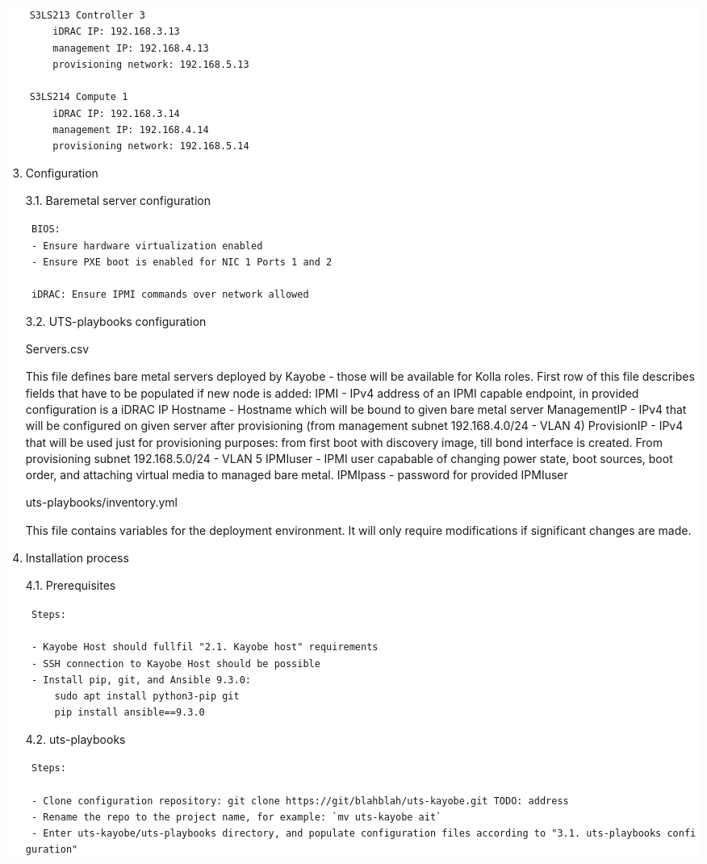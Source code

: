         S3LS213 Controller 3
            iDRAC IP: 192.168.3.13
            management IP: 192.168.4.13
            provisioning network: 192.168.5.13

        S3LS214 Compute 1
            iDRAC IP: 192.168.3.14
            management IP: 192.168.4.14
            provisioning network: 192.168.5.14


3. Configuration

    3.1. Baremetal server configuration

        BIOS:
        - Ensure hardware virtualization enabled
        - Ensure PXE boot is enabled for NIC 1 Ports 1 and 2

        iDRAC: Ensure IPMI commands over network allowed

    3.2. UTS-playbooks configuration

    Servers.csv

    This file defines bare metal servers deployed by Kayobe - those will be available for Kolla roles.
    First row of this file describes fields that have to be populated if new node is added:
     IPMI - IPv4 address of an IPMI capable endpoint, in provided configuration is a iDRAC IP
     Hostname - Hostname which will be bound to given bare metal server 
     ManagementIP - IPv4 that will be configured on given server after provisioning (from management subnet 192.168.4.0/24 - VLAN 4)
     ProvisionIP - IPv4 that will be used just for provisioning purposes: from first boot with discovery image, till bond interface is created. From provisioning subnet 192.168.5.0/24 - VLAN 5
     IPMIuser - IPMI user capabable of changing power state, boot sources, boot order, and attaching virtual media to managed bare metal.
     IPMIpass - password for provided IPMIuser

    uts-playbooks/inventory.yml

    This file contains variables for the deployment environment. It will only require modifications if significant changes are made.

4. Installation process

    4.1. Prerequisites

        Steps:
            
        - Kayobe Host should fullfil "2.1. Kayobe host" requirements
        - SSH connection to Kayobe Host should be possible
        - Install pip, git, and Ansible 9.3.0:
            sudo apt install python3-pip git
            pip install ansible==9.3.0

    4.2. uts-playbooks

        Steps:
            
        - Clone configuration repository: git clone https://git/blahblah/uts-kayobe.git TODO: address
        - Rename the repo to the project name, for example: `mv uts-kayobe ait`
        - Enter uts-kayobe/uts-playbooks directory, and populate configuration files according to "3.1. uts-playbooks configuration" 
